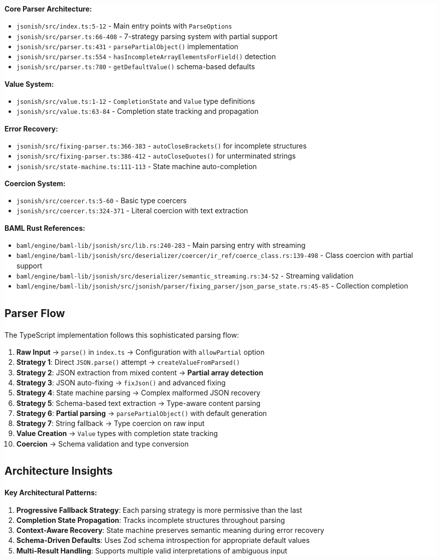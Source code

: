 **Core Parser Architecture:**
- `jsonish/src/index.ts:5-12` - Main entry points with `ParseOptions` 
- `jsonish/src/parser.ts:66-408` - 7-strategy parsing system with partial support
- `jsonish/src/parser.ts:431` - `parsePartialObject()` implementation
- `jsonish/src/parser.ts:554` - `hasIncompleteArrayElementsForField()` detection
- `jsonish/src/parser.ts:780` - `getDefaultValue()` schema-based defaults

**Value System:**
- `jsonish/src/value.ts:1-12` - `CompletionState` and `Value` type definitions
- `jsonish/src/value.ts:63-84` - Completion state tracking and propagation

**Error Recovery:**
- `jsonish/src/fixing-parser.ts:366-383` - `autoCloseBrackets()` for incomplete structures
- `jsonish/src/fixing-parser.ts:386-412` - `autoCloseQuotes()` for unterminated strings
- `jsonish/src/state-machine.ts:111-113` - State machine auto-completion

**Coercion System:**
- `jsonish/src/coercer.ts:5-60` - Basic type coercers
- `jsonish/src/coercer.ts:324-371` - Literal coercion with text extraction

**BAML Rust References:**
- `baml/engine/baml-lib/jsonish/src/lib.rs:240-283` - Main parsing entry with streaming
- `baml/engine/baml-lib/jsonish/src/deserializer/coercer/ir_ref/coerce_class.rs:139-498` - Class coercion with partial support
- `baml/engine/baml-lib/jsonish/src/deserializer/semantic_streaming.rs:34-52` - Streaming validation
- `baml/engine/baml-lib/jsonish/src/jsonish/parser/fixing_parser/json_parse_state.rs:45-85` - Collection completion

## Parser Flow

The TypeScript implementation follows this sophisticated parsing flow:

1. **Raw Input** → `parse()` in `index.ts` → Configuration with `allowPartial` option
2. **Strategy 1**: Direct `JSON.parse()` attempt → `createValueFromParsed()`
3. **Strategy 2**: JSON extraction from mixed content → **Partial array detection**
4. **Strategy 3**: JSON auto-fixing → `fixJson()` and advanced fixing
5. **Strategy 4**: State machine parsing → Complex malformed JSON recovery
6. **Strategy 5**: Schema-based text extraction → Type-aware content parsing
7. **Strategy 6**: **Partial parsing** → `parsePartialObject()` with default generation
8. **Strategy 7**: String fallback → Type coercion on raw input
9. **Value Creation** → `Value` types with completion state tracking
10. **Coercion** → Schema validation and type conversion

## Architecture Insights

**Key Architectural Patterns:**

1. **Progressive Fallback Strategy**: Each parsing strategy is more permissive than the last
2. **Completion State Propagation**: Tracks incomplete structures throughout parsing
3. **Context-Aware Recovery**: State machine preserves semantic meaning during error recovery
4. **Schema-Driven Defaults**: Uses Zod schema introspection for appropriate default values
5. **Multi-Result Handling**: Supports multiple valid interpretations of ambiguous input
